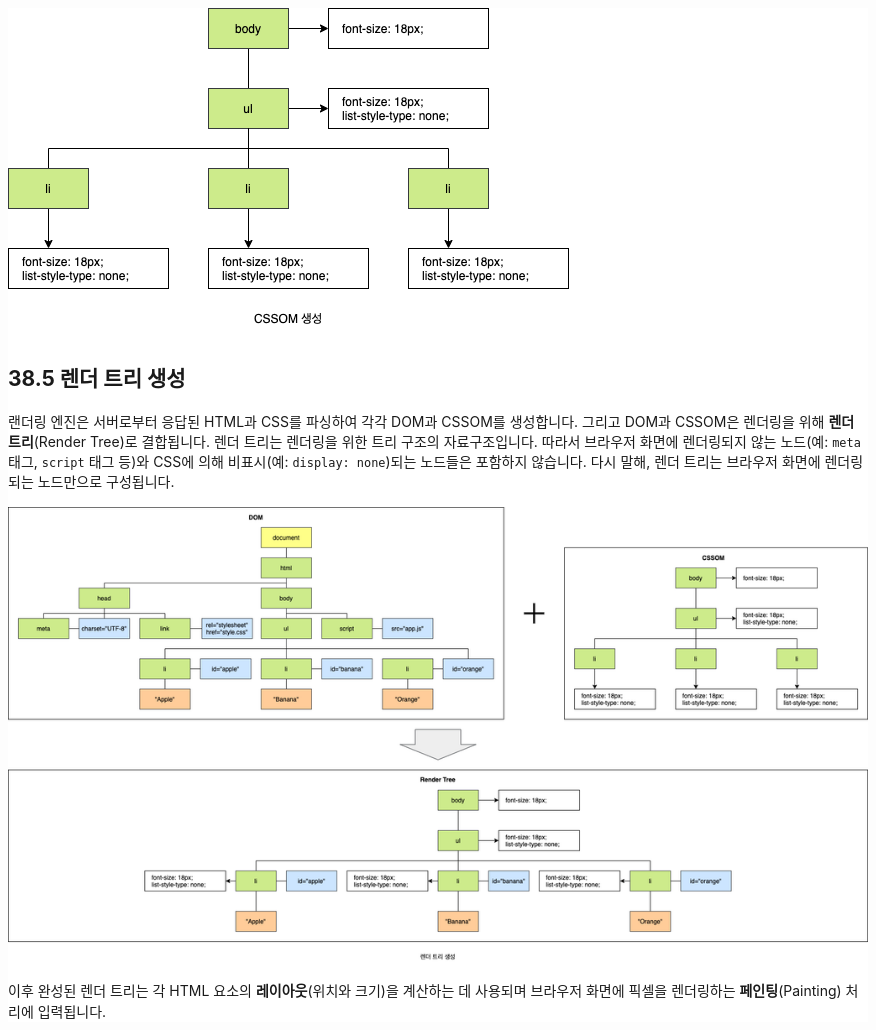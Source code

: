 ![CSSOM 생성](../_images/javascript3807.png)

## 38.5 렌더 트리 생성

랜더링 엔진은 서버로부터 응답된 HTML과 CSS를 파싱하여 각각 DOM과 CSSOM를 생성합니다. 그리고 DOM과 CSSOM은 렌더링을 위해 **렌더 트리**(Render Tree)로 결합됩니다. 렌더 트리는 렌더링을 위한 트리 구조의 자료구조입니다. 따라서 브라우저 화면에 렌더링되지 않는 노드(예: `meta` 태그, `script` 태그 등)와 CSS에 의해 비표시(예: `display: none`)되는 노드들은 포함하지 않습니다. 다시 말해, 렌더 트리는 브라우저 화면에 렌더링되는 노드만으로 구성됩니다.

![렌더 트리 생성](../_images/javascript3808.png)

이후 완성된 렌더 트리는 각 HTML 요소의 **레이아웃**(위치와 크기)을 계산하는 데 사용되며 브라우저 화면에 픽셀을 렌더링하는 **페인팅**(Painting) 처리에 입력됩니다.
